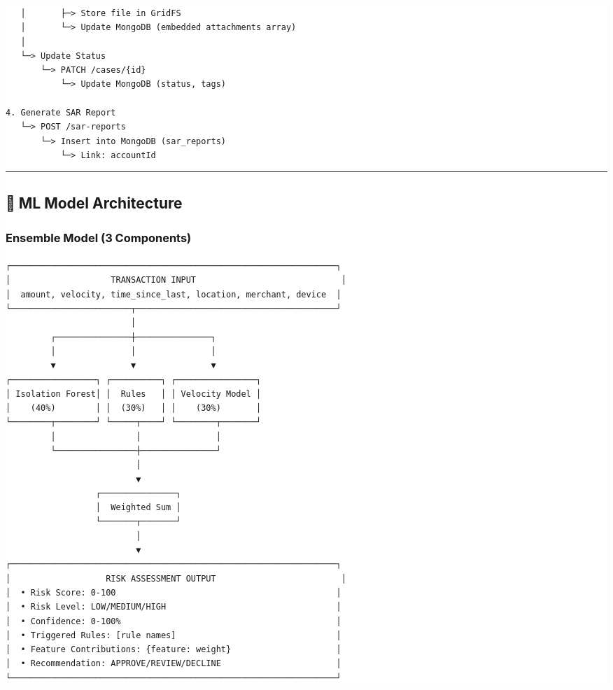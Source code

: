 ```
   │       ├─> Store file in GridFS
   │       └─> Update MongoDB (embedded attachments array)
   │
   └─> Update Status
       └─> PATCH /cases/{id}
           └─> Update MongoDB (status, tags)
           
4. Generate SAR Report
   └─> POST /sar-reports
       └─> Insert into MongoDB (sar_reports)
           └─> Link: accountId
```

---

## 🧠 ML Model Architecture

### **Ensemble Model (3 Components)**

```
┌─────────────────────────────────────────────────────────────────┐
│                    TRANSACTION INPUT                             │
│  amount, velocity, time_since_last, location, merchant, device  │
└────────────────────────┬────────────────────────────────────────┘
                         │
         ┌───────────────┼───────────────┐
         │               │               │
         ▼               ▼               ▼
┌─────────────────┐ ┌──────────┐ ┌────────────────┐
│ Isolation Forest│ │  Rules   │ │ Velocity Model │
│    (40%)        │ │  (30%)   │ │    (30%)       │
└────────┬────────┘ └─────┬────┘ └────────┬───────┘
         │                │               │
         └────────────────┼───────────────┘
                          │
                          ▼
                  ┌───────────────┐
                  │  Weighted Sum │
                  └───────┬───────┘
                          │
                          ▼
┌─────────────────────────────────────────────────────────────────┐
│                   RISK ASSESSMENT OUTPUT                         │
│  • Risk Score: 0-100                                            │
│  • Risk Level: LOW/MEDIUM/HIGH                                  │
│  • Confidence: 0-100%                                           │
│  • Triggered Rules: [rule names]                                │
│  • Feature Contributions: {feature: weight}                     │
│  • Recommendation: APPROVE/REVIEW/DECLINE                       │
└─────────────────────────────────────────────────────────────────┘
```
